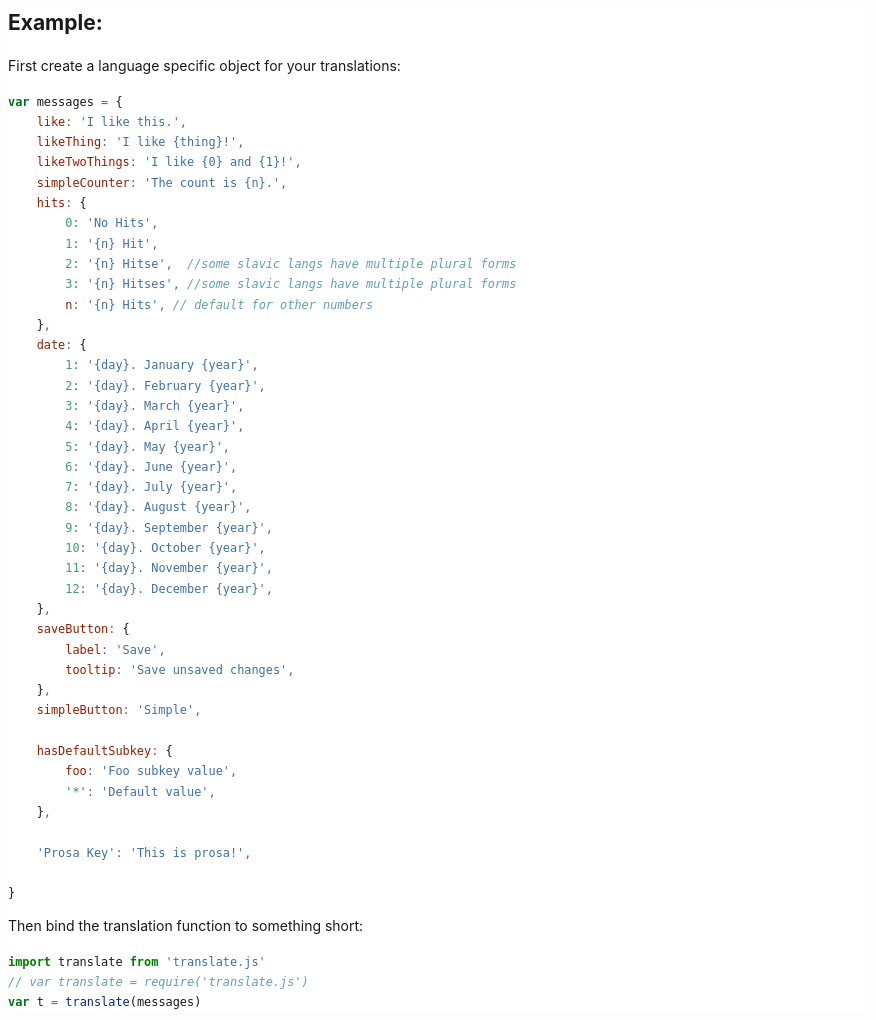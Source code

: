 ## Example:

First create a language specific object for your translations:

```JavaScript
var messages = {
    like: 'I like this.',
    likeThing: 'I like {thing}!',
    likeTwoThings: 'I like {0} and {1}!',
    simpleCounter: 'The count is {n}.',
    hits: {
        0: 'No Hits',
        1: '{n} Hit',
        2: '{n} Hitse',  //some slavic langs have multiple plural forms
        3: '{n} Hitses', //some slavic langs have multiple plural forms
        n: '{n} Hits', // default for other numbers
    },
    date: {
        1: '{day}. January {year}',
        2: '{day}. February {year}',
        3: '{day}. March {year}',
        4: '{day}. April {year}',
        5: '{day}. May {year}',
        6: '{day}. June {year}',
        7: '{day}. July {year}',
        8: '{day}. August {year}',
        9: '{day}. September {year}',
        10: '{day}. October {year}',
        11: '{day}. November {year}',
        12: '{day}. December {year}',
    },
    saveButton: {
        label: 'Save',
        tooltip: 'Save unsaved changes',
    },
    simpleButton: 'Simple',

    hasDefaultSubkey: {
        foo: 'Foo subkey value',
        '*': 'Default value',
    },

    'Prosa Key': 'This is prosa!',

}
```

Then bind the translation function to something short:

```JavaScript
import translate from 'translate.js'
// var translate = require('translate.js')
var t = translate(messages)
```
